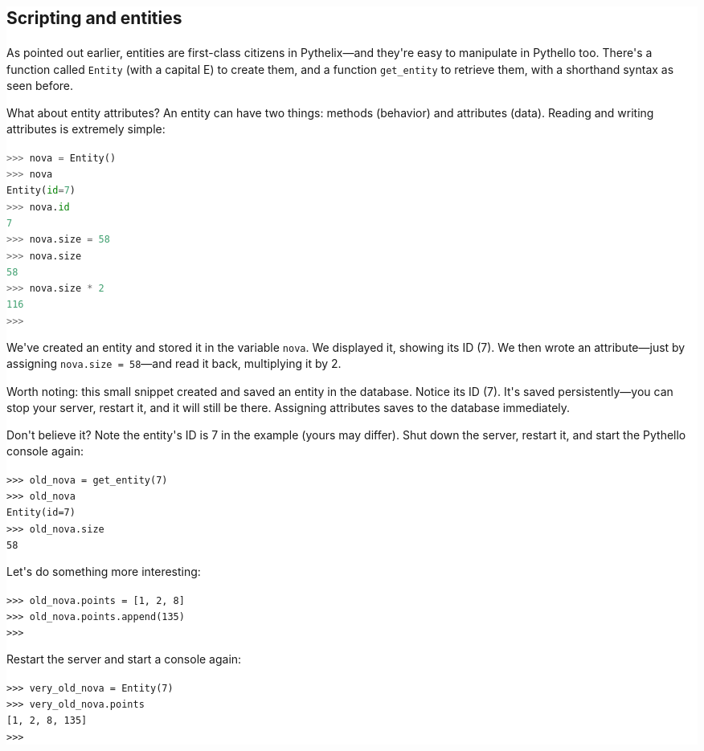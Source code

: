 ## Scripting and entities

As pointed out earlier, entities are first-class citizens in Pythelix—and they're easy to manipulate in Pythello too. There's a function called `Entity` (with a capital E) to create them, and a function `get_entity` to retrieve them, with a shorthand syntax as seen before.

What about entity attributes? An entity can have two things: methods (behavior) and attributes (data). Reading and writing attributes is extremely simple:

```python
>>> nova = Entity()
>>> nova
Entity(id=7)
>>> nova.id
7
>>> nova.size = 58
>>> nova.size
58
>>> nova.size * 2
116
>>>
```

We've created an entity and stored it in the variable `nova`. We displayed it, showing its ID (7). We then wrote an attribute—just by assigning `nova.size = 58`—and read it back, multiplying it by 2.

Worth noting: this small snippet created and saved an entity in the database. Notice its ID (7). It's saved persistently—you can stop your server, restart it, and it will still be there. Assigning attributes saves to the database immediately.

Don't believe it? Note the entity's ID is 7 in the example (yours may differ). Shut down the server, restart it, and start the Pythello console again:

```
>>> old_nova = get_entity(7)
>>> old_nova
Entity(id=7)
>>> old_nova.size
58
```

Let's do something more interesting:

```
>>> old_nova.points = [1, 2, 8]
>>> old_nova.points.append(135)
>>>
```

Restart the server and start a console again:

```
>>> very_old_nova = Entity(7)
>>> very_old_nova.points
[1, 2, 8, 135]
>>>
```
